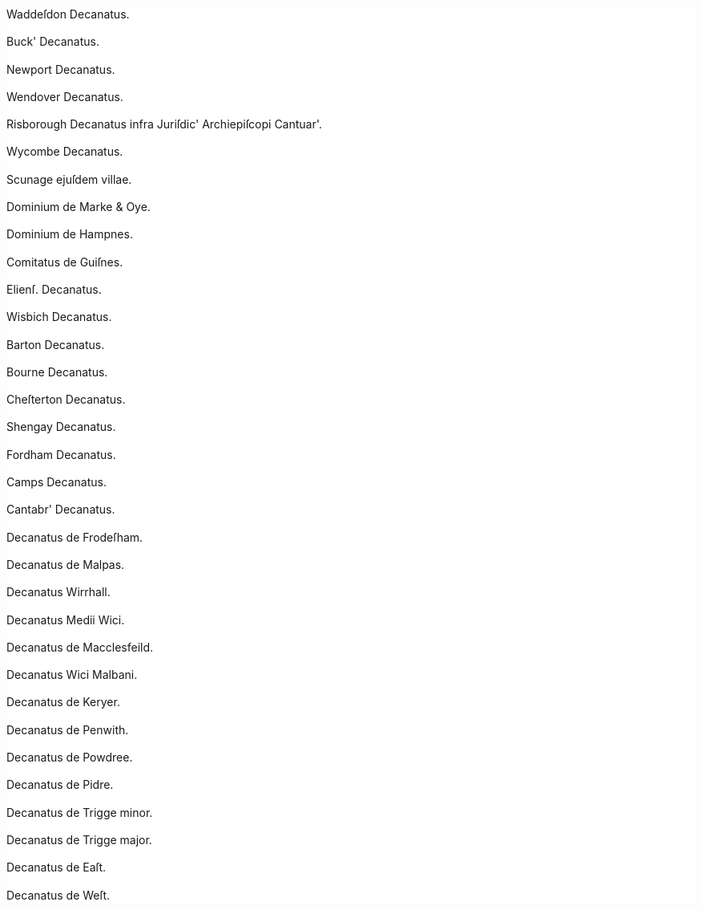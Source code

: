 Waddeſdon Decanatus.

Buck' Decanatus.

Newport Decanatus.

Wendover Decanatus.

Risborough Decanatus infra Juriſdic' Archiepiſcopi Cantuar'.

Wycombe Decanatus.

Scunage ejuſdem villae.

Dominium de Marke & Oye.

Dominium de Hampnes.

Comitatus de Guiſnes.

Elienſ. Decanatus.

Wisbich Decanatus.

Barton Decanatus.

Bourne Decanatus.

Cheſterton Decanatus.

Shengay Decanatus.

Fordham Decanatus.

Camps Decanatus.

Cantabr' Decanatus.

Decanatus de Frodeſham.

Decanatus de Malpas.

Decanatus Wirrhall.

Decanatus Medii Wici.

Decanatus de Macclesfeild.

Decanatus Wici Malbani.

Decanatus de Keryer.

Decanatus de Penwith.

Decanatus de Powdree.

Decanatus de Pidre.

Decanatus de Trigge minor.

Decanatus de Trigge major.

Decanatus de Eaſt.

Decanatus de Weſt.
